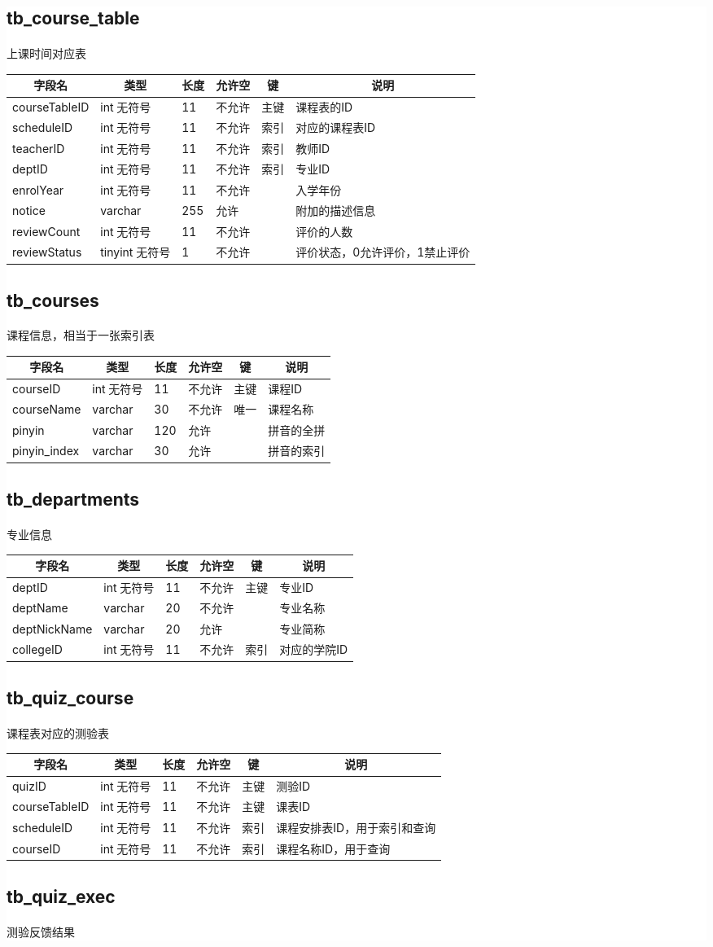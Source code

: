
## tb_course_table
上课时间对应表

字段名|类型|长度|允许空|键|说明
---|---|---|---|---|---
courseTableID|int 无符号|11|不允许|主键|课程表的ID
scheduleID|int 无符号|11|不允许|索引|对应的课程表ID
teacherID|int 无符号|11|不允许|索引|教师ID
deptID|int 无符号|11|不允许|索引|专业ID
enrolYear|int 无符号|11|不允许| |入学年份
notice|varchar|255|允许| |附加的描述信息
reviewCount|int 无符号|11|不允许| |评价的人数
reviewStatus|tinyint 无符号|1|不允许| |评价状态，0允许评价，1禁止评价


## tb_courses
课程信息，相当于一张索引表

字段名|类型|长度|允许空|键|说明
---|---|---|---|---|---
courseID|int 无符号|11|不允许|主键|课程ID
courseName|varchar|30|不允许|唯一|课程名称
pinyin|varchar|120|允许| |拼音的全拼
pinyin_index|varchar|30|允许| |拼音的索引


## tb_departments
专业信息

字段名|类型|长度|允许空|键|说明
---|---|---|---|---|---
deptID|int 无符号|11|不允许|主键|专业ID
deptName|varchar|20|不允许| |专业名称
deptNickName|varchar|20|允许| |专业简称
collegeID|int 无符号|11|不允许|索引|对应的学院ID


## tb_quiz_course
课程表对应的测验表

字段名|类型|长度|允许空|键|说明
---|---|---|---|---|---
quizID|int 无符号|11|不允许|主键|测验ID
courseTableID|int 无符号|11|不允许|主键|课表ID
scheduleID|int 无符号|11|不允许|索引|课程安排表ID，用于索引和查询
courseID|int 无符号|11|不允许|索引|课程名称ID，用于查询


## tb_quiz_exec
测验反馈结果
